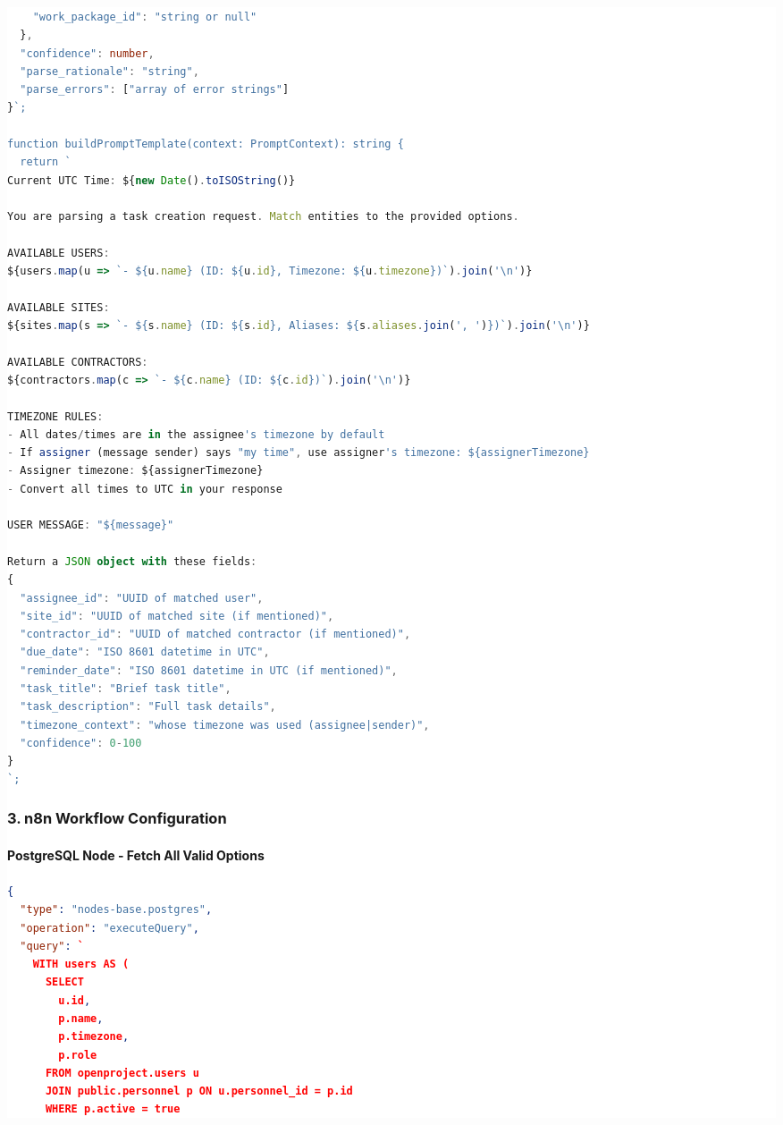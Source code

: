 ```typescript
    "work_package_id": "string or null"
  },
  "confidence": number,
  "parse_rationale": "string",
  "parse_errors": ["array of error strings"]
}`;

function buildPromptTemplate(context: PromptContext): string {
  return `
Current UTC Time: ${new Date().toISOString()}

You are parsing a task creation request. Match entities to the provided options.

AVAILABLE USERS:
${users.map(u => `- ${u.name} (ID: ${u.id}, Timezone: ${u.timezone})`).join('\n')}

AVAILABLE SITES:
${sites.map(s => `- ${s.name} (ID: ${s.id}, Aliases: ${s.aliases.join(', ')})`).join('\n')}

AVAILABLE CONTRACTORS:
${contractors.map(c => `- ${c.name} (ID: ${c.id})`).join('\n')}

TIMEZONE RULES:
- All dates/times are in the assignee's timezone by default
- If assigner (message sender) says "my time", use assigner's timezone: ${assignerTimezone}
- Assigner timezone: ${assignerTimezone}
- Convert all times to UTC in your response

USER MESSAGE: "${message}"

Return a JSON object with these fields:
{
  "assignee_id": "UUID of matched user",
  "site_id": "UUID of matched site (if mentioned)",
  "contractor_id": "UUID of matched contractor (if mentioned)",
  "due_date": "ISO 8601 datetime in UTC",
  "reminder_date": "ISO 8601 datetime in UTC (if mentioned)",
  "task_title": "Brief task title",
  "task_description": "Full task details",
  "timezone_context": "whose timezone was used (assignee|sender)",
  "confidence": 0-100
}
`;
```

### 3. n8n Workflow Configuration

#### PostgreSQL Node - Fetch All Valid Options

```json
{
  "type": "nodes-base.postgres",
  "operation": "executeQuery",
  "query": `
    WITH users AS (
      SELECT
        u.id,
        p.name,
        p.timezone,
        p.role
      FROM openproject.users u
      JOIN public.personnel p ON u.personnel_id = p.id
      WHERE p.active = true
```